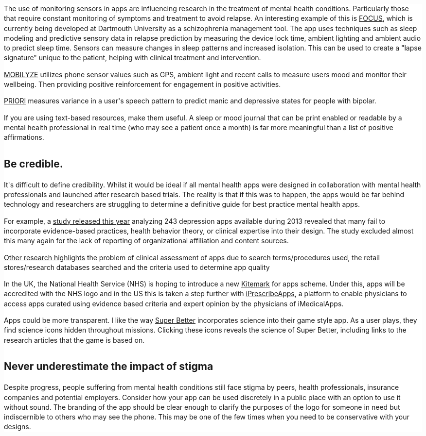 The use of monitoring sensors in apps are influencing research in the treatment of mental health conditions. Particularly those that require constant monitoring of symptoms and treatment to avoid relapse. An interesting example of this is [FOCUS](http://thedartmouth.com/2013/11/06/focus-app-helps-mentally-ill-patients/), which is currently being developed at Dartmouth University as a schizophrenia management tool. The app uses techniques such as sleep modeling and predictive sensory data in relapse prediction by measuring the device lock time, ambient lighting and ambient audio to predict sleep time. Sensors can measure changes in sleep patterns and increased isolation. This can be used to create a "lapse signature" unique to the patient, helping with clinical treatment and intervention.

[MOBILYZE](http://www.imedicalapps.com/2012/05/mobilyze-therapist-pocket/2/) utilizes phone sensor values such as GPS, ambient light and recent calls to measure users mood and monitor their wellbeing. Then providing positive reinforcement for engagement in positive activities.

[PRIORI](http://www.eecs.umich.edu/eecs/about/articles/2014/app_for_mood_swings.html) measures variance in a user's speech pattern to predict manic and depressive states for people with bipolar.

If you are using text-based resources, make them useful. A sleep or mood journal that can be print enabled or readable by a mental health professional in real time (who may see a patient once a month) is far more meaningful than a list of positive affirmations.

## Be credible.
It's difficult to define credibility. Whilst it would be ideal if all mental health apps were designed in collaboration with mental health professionals and launched after research based trials. The reality is that if this was to happen, the apps would be far behind technology and researchers are struggling to determine a definitive guide for best practice mental health apps.

For example, a [study released this year](http://www.ncbi.nlm.nih.gov/pmc/articles/PMC4376135/#ref68) analyzing 243 depression apps available during 2013 revealed that many fail to incorporate evidence-based practices, health behavior theory, or clinical expertise into their design.  The study excluded almost this many again for the lack of reporting of organizational affiliation and content sources.

[Other research highlights](http://www.psychology.org.au/Content.aspx?ID=5850) the problem of clinical assessment of apps due to search terms/procedures used, the retail stores/research databases searched and the criteria used to determine app quality

In the UK, the National Health Service (NHS) is hoping to introduce a new [Kitemark](http://www.sitepoint.com/doctor-can-prescribe-app/) for apps scheme. Under this, apps will be accredited with the NHS logo and in the US this is taken a step further with [iPrescribeApps](http://iprescribeapps.com/), a platform to enable physicians to access apps curated using evidence based criteria and expert opinion by the physicians of iMedicalApps.

Apps could be more transparent. I like the way [Super Better](https://itunes.apple.com/us/app/superbetter/id536634968?mt=8) incorporates science into their game style app. As a user plays, they find science icons hidden throughout missions. Clicking these icons reveals the science of Super Better, including links to the research articles that the game is based on.

## Never underestimate the impact of stigma
Despite progress, people suffering from mental health conditions still face stigma by peers, health professionals, insurance companies and potential employers.  Consider how your app can be used discretely in a public place with an option to use it without sound. The branding of the app should be clear enough to clarify the purposes of the logo for someone in need but indiscernible to others who may see the phone.  This may be one of the few times when you need to be conservative with your designs.
